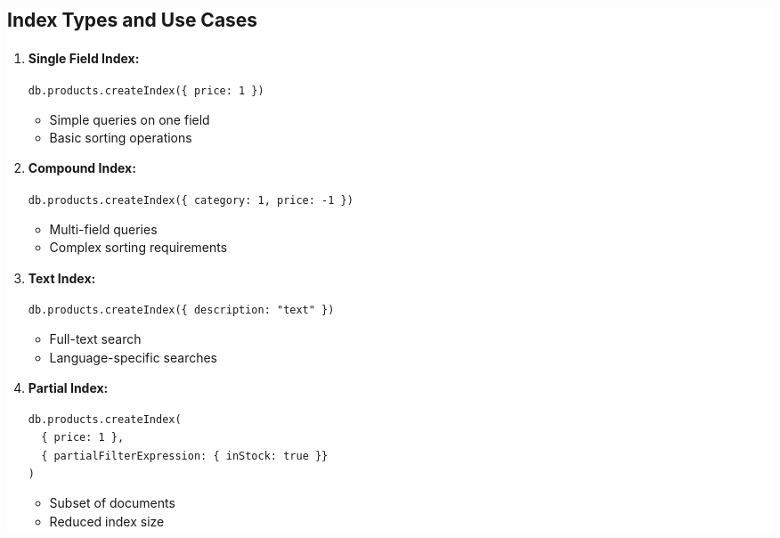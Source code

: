 ## Index Types and Use Cases

1. **Single Field Index:**

   ```mongodb
   db.products.createIndex({ price: 1 })
   ```

   - Simple queries on one field
   - Basic sorting operations

2. **Compound Index:**

   ```mongodb
   db.products.createIndex({ category: 1, price: -1 })
   ```

   - Multi-field queries
   - Complex sorting requirements

3. **Text Index:**

   ```mongodb
   db.products.createIndex({ description: "text" })
   ```

   - Full-text search
   - Language-specific searches

4. **Partial Index:**
   ```mongodb
   db.products.createIndex(
     { price: 1 },
     { partialFilterExpression: { inStock: true }}
   )
   ```
   - Subset of documents
   - Reduced index size
